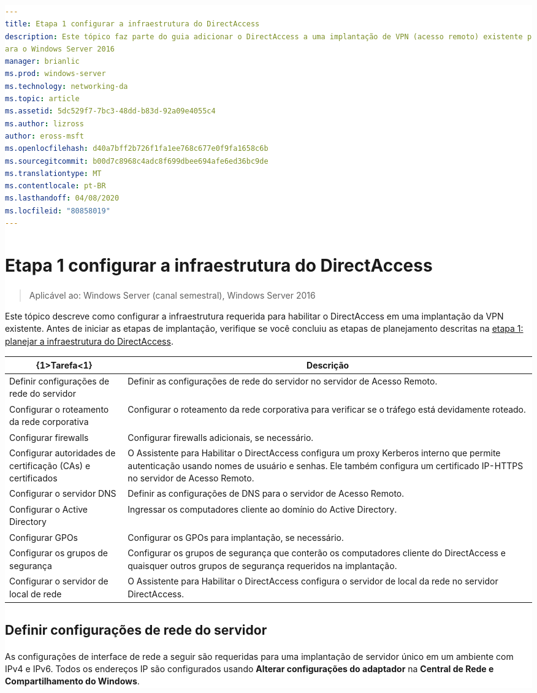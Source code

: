 ```yaml
---
title: Etapa 1 configurar a infraestrutura do DirectAccess
description: Este tópico faz parte do guia adicionar o DirectAccess a uma implantação de VPN (acesso remoto) existente para o Windows Server 2016
manager: brianlic
ms.prod: windows-server
ms.technology: networking-da
ms.topic: article
ms.assetid: 5dc529f7-7bc3-48dd-b83d-92a09e4055c4
ms.author: lizross
author: eross-msft
ms.openlocfilehash: d40a7bff2b726f1fa1ee768c677e0f9fa1658c6b
ms.sourcegitcommit: b00d7c8968c4adc8f699dbee694afe6ed36bc9de
ms.translationtype: MT
ms.contentlocale: pt-BR
ms.lasthandoff: 04/08/2020
ms.locfileid: "80858019"
---
```

# <a name="step-1-configure-the-directaccess-infrastructure"></a>Etapa 1 configurar a infraestrutura do DirectAccess

>Aplicável ao: Windows Server (canal semestral), Windows Server 2016

Este tópico descreve como configurar a infraestrutura requerida para habilitar o DirectAccess em uma implantação da VPN existente. Antes de iniciar as etapas de implantação, verifique se você concluiu as etapas de planejamento descritas na [etapa 1: planejar a infraestrutura do DirectAccess](Step-1-Plan-DirectAccess-Infrastructure.md).  
  
|{1&gt;Tarefa&lt;1}|Descrição|  
|----|--------|  
|Definir configurações de rede do servidor|Definir as configurações de rede do servidor no servidor de Acesso Remoto.|  
|Configurar o roteamento da rede corporativa|Configurar o roteamento da rede corporativa para verificar se o tráfego está devidamente roteado.|  
|Configurar firewalls|Configurar firewalls adicionais, se necessário.|  
|Configurar autoridades de certificação (CAs) e certificados|O Assistente para Habilitar o DirectAccess configura um proxy Kerberos interno que permite autenticação usando nomes de usuário e senhas. Ele também configura um certificado IP-HTTPS no servidor de Acesso Remoto.|  
|Configurar o servidor DNS|Definir as configurações de DNS para o servidor de Acesso Remoto.|  
|Configurar o Active Directory|Ingressar os computadores cliente ao domínio do Active Directory.|  
|Configurar GPOs|Configurar os GPOs para implantação, se necessário.|  
|Configurar os grupos de segurança|Configurar os grupos de segurança que conterão os computadores cliente do DirectAccess e quaisquer outros grupos de segurança requeridos na implantação.|  
|Configurar o servidor de local de rede|O Assistente para Habilitar o DirectAccess configura o servidor de local da rede no servidor DirectAccess.|  
  
## <a name="configure-server-network-settings"></a><a name="ConfigNetworkSettings"></a>Definir configurações de rede do servidor  
As configurações de interface de rede a seguir são requeridas para uma implantação de servidor único em um ambiente com IPv4 e IPv6. Todos os endereços IP são configurados usando **Alterar configurações do adaptador** na **Central de Rede e Compartilhamento do Windows**.  
  